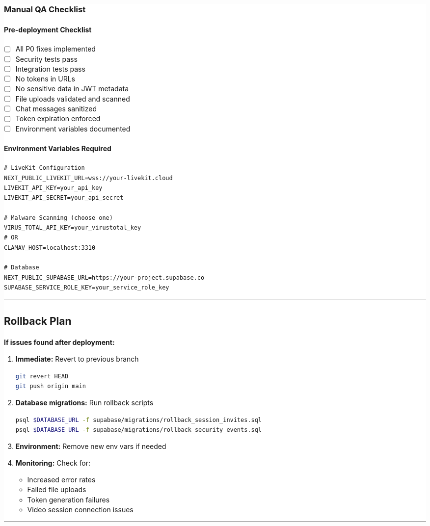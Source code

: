 ### Manual QA Checklist

#### Pre-deployment Checklist
- [ ] All P0 fixes implemented
- [ ] Security tests pass
- [ ] Integration tests pass
- [ ] No tokens in URLs
- [ ] No sensitive data in JWT metadata
- [ ] File uploads validated and scanned
- [ ] Chat messages sanitized
- [ ] Token expiration enforced
- [ ] Environment variables documented

#### Environment Variables Required
```env
# LiveKit Configuration
NEXT_PUBLIC_LIVEKIT_URL=wss://your-livekit.cloud
LIVEKIT_API_KEY=your_api_key
LIVEKIT_API_SECRET=your_api_secret

# Malware Scanning (choose one)
VIRUS_TOTAL_API_KEY=your_virustotal_key
# OR
CLAMAV_HOST=localhost:3310

# Database
NEXT_PUBLIC_SUPABASE_URL=https://your-project.supabase.co
SUPABASE_SERVICE_ROLE_KEY=your_service_role_key
```

---

## Rollback Plan

**If issues found after deployment:**

1. **Immediate:** Revert to previous branch
   ```bash
   git revert HEAD
   git push origin main
   ```

2. **Database migrations:** Run rollback scripts
   ```bash
   psql $DATABASE_URL -f supabase/migrations/rollback_session_invites.sql
   psql $DATABASE_URL -f supabase/migrations/rollback_security_events.sql
   ```

3. **Environment:** Remove new env vars if needed

4. **Monitoring:** Check for:
   - Increased error rates
   - Failed file uploads
   - Token generation failures
   - Video session connection issues

---